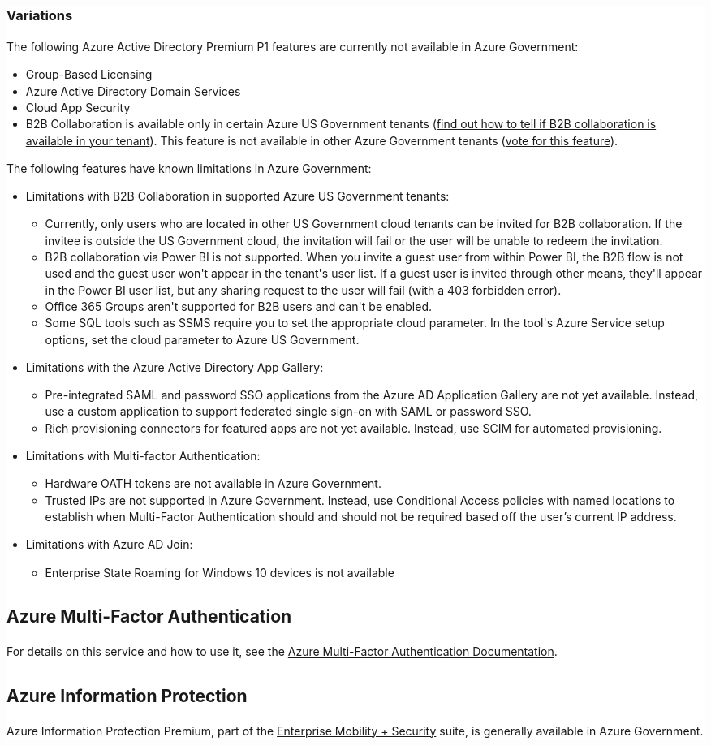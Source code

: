 ### Variations

The following Azure Active Directory Premium P1 features are currently not available in Azure Government:

- Group-Based Licensing
- Azure Active Directory Domain Services
- Cloud App Security
- B2B Collaboration is available only in certain Azure US Government tenants ([find out how to tell if B2B collaboration is available in your tenant](https://docs.microsoft.com/en-us/azure/active-directory/b2b/current-limitations#how-can-I-tell-if-B2B-collaboration-is-available-in-my-tenant)). This feature is not available in other Azure Government tenants ([vote for this feature](https://feedback.azure.com/forums/558487-azure-government/suggestions/20588554-azure-ad-b2b-in-azure-government)).

The following features have known limitations in Azure Government:

- Limitations with B2B Collaboration in supported Azure US Government tenants:
  - Currently, only users who are located in other US Government cloud tenants can be invited for B2B collaboration. If the invitee is outside the US Government cloud, the invitation will fail or the user will be unable to redeem the invitation.
  - B2B collaboration via Power BI is not supported. When you invite a guest user from within Power BI, the B2B flow is not used and the guest user won't appear in the tenant's user list. If a guest user is invited through other means, they'll appear in the Power BI user list, but any sharing request to the user will fail (with a 403 forbidden error). 
  - Office 365 Groups aren't supported for B2B users and can't be enabled.
  - Some SQL tools such as SSMS require you to set the appropriate cloud parameter. In the tool's Azure Service setup options, set the cloud parameter to Azure US Government.

- Limitations with the Azure Active Directory App Gallery:
  - Pre-integrated SAML and password SSO applications from the Azure AD Application Gallery are not yet available. Instead, use a custom application to support federated single sign-on with SAML or password SSO.
  - Rich provisioning connectors for featured apps are not yet available. Instead, use SCIM for automated provisioning.

- Limitations with Multi-factor Authentication:
  - Hardware OATH tokens are not available in Azure Government.
  - Trusted IPs are not supported in Azure Government. Instead, use Conditional Access policies with named locations to establish when Multi-Factor Authentication should and should not be required based off the user’s current IP address.

- Limitations with Azure AD Join:
  - Enterprise State Roaming for Windows 10 devices is not available  

## Azure Multi-Factor Authentication

For details on this service and how to use it, see the [Azure Multi-Factor Authentication Documentation](../active-directory/authentication/multi-factor-authentication.md).

## Azure Information Protection

Azure Information Protection Premium, part of the [Enterprise Mobility + Security](https://docs.microsoft.com/enterprise-mobility-security) suite, is generally available in Azure Government.
